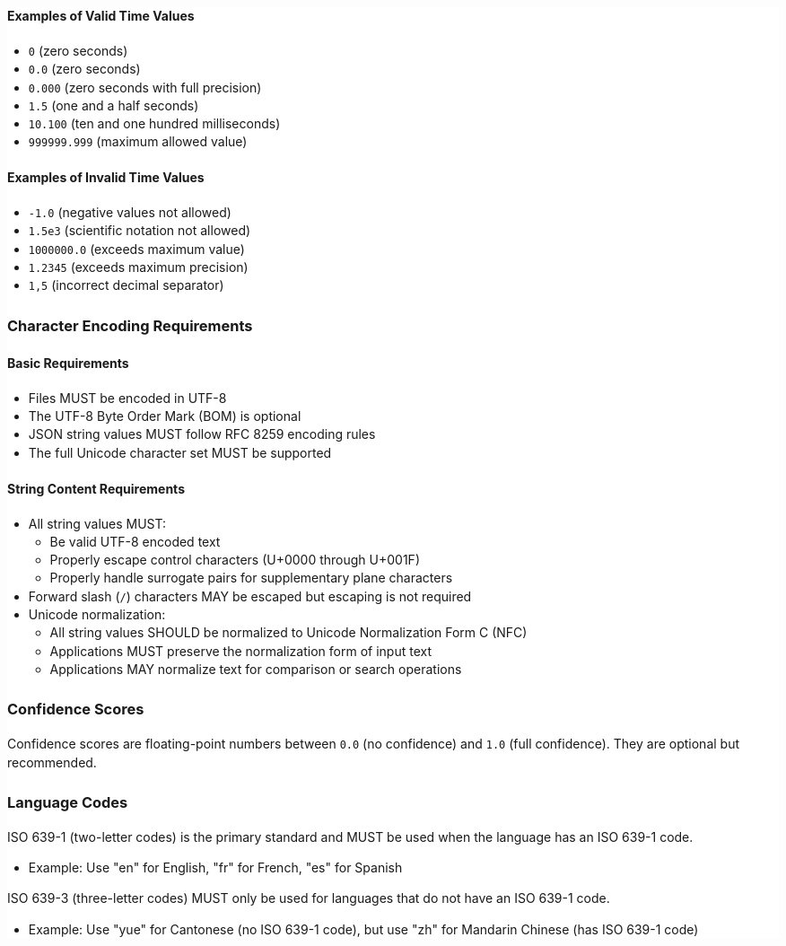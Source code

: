 #### Examples of Valid Time Values

- `0` (zero seconds)
- `0.0` (zero seconds)
- `0.000` (zero seconds with full precision)
- `1.5` (one and a half seconds)
- `10.100` (ten and one hundred milliseconds)
- `999999.999` (maximum allowed value)

#### Examples of Invalid Time Values

- `-1.0` (negative values not allowed)
- `1.5e3` (scientific notation not allowed)
- `1000000.0` (exceeds maximum value)
- `1.2345` (exceeds maximum precision)
- `1,5` (incorrect decimal separator)

### Character Encoding Requirements

#### Basic Requirements

- Files MUST be encoded in UTF-8
- The UTF-8 Byte Order Mark (BOM) is optional
- JSON string values MUST follow RFC 8259 encoding rules
- The full Unicode character set MUST be supported

#### String Content Requirements

- All string values MUST:
  - Be valid UTF-8 encoded text
  - Properly escape control characters (U+0000 through U+001F)
  - Properly handle surrogate pairs for supplementary plane characters
- Forward slash (`/`) characters MAY be escaped but escaping is not required
- Unicode normalization:
  - All string values SHOULD be normalized to Unicode Normalization Form C (NFC)
  - Applications MUST preserve the normalization form of input text
  - Applications MAY normalize text for comparison or search operations

### Confidence Scores

Confidence scores are floating-point numbers between `0.0` (no confidence) and `1.0` (full confidence). They are optional but recommended.

### Language Codes

ISO 639-1 (two-letter codes) is the primary standard and MUST be used when the language has an ISO 639-1 code.

- Example: Use "en" for English, "fr" for French, "es" for Spanish

ISO 639-3 (three-letter codes) MUST only be used for languages that do not have an ISO 639-1 code.

- Example: Use "yue" for Cantonese (no ISO 639-1 code), but use "zh" for Mandarin Chinese (has ISO 639-1 code)
